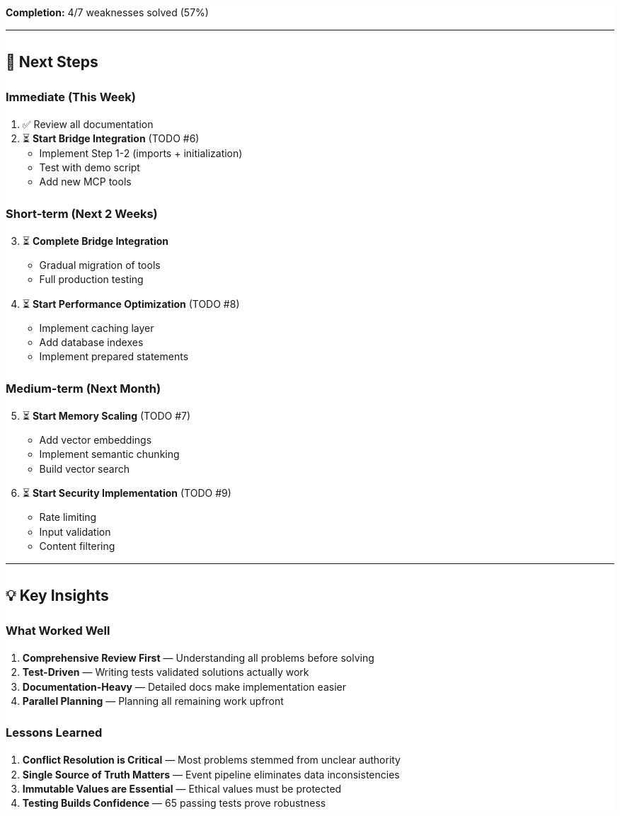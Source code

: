 **Completion:** 4/7 weaknesses solved (57%)

---

## 🚀 Next Steps

### Immediate (This Week)

1. ✅ Review all documentation
2. ⏳ **Start Bridge Integration** (TODO #6)
   - Implement Step 1-2 (imports + initialization)
   - Test with demo script
   - Add new MCP tools

### Short-term (Next 2 Weeks)

3. ⏳ **Complete Bridge Integration**
   - Gradual migration of tools
   - Full production testing
   
4. ⏳ **Start Performance Optimization** (TODO #8)
   - Implement caching layer
   - Add database indexes
   - Implement prepared statements

### Medium-term (Next Month)

5. ⏳ **Start Memory Scaling** (TODO #7)
   - Add vector embeddings
   - Implement semantic chunking
   - Build vector search

6. ⏳ **Start Security Implementation** (TODO #9)
   - Rate limiting
   - Input validation
   - Content filtering

---

## 💡 Key Insights

### What Worked Well

1. **Comprehensive Review First** — Understanding all problems before solving
2. **Test-Driven** — Writing tests validated solutions actually work
3. **Documentation-Heavy** — Detailed docs make implementation easier
4. **Parallel Planning** — Planning all remaining work upfront

### Lessons Learned

1. **Conflict Resolution is Critical** — Most problems stemmed from unclear authority
2. **Single Source of Truth Matters** — Event pipeline eliminates data inconsistencies
3. **Immutable Values are Essential** — Ethical values must be protected
4. **Testing Builds Confidence** — 65 passing tests prove robustness
